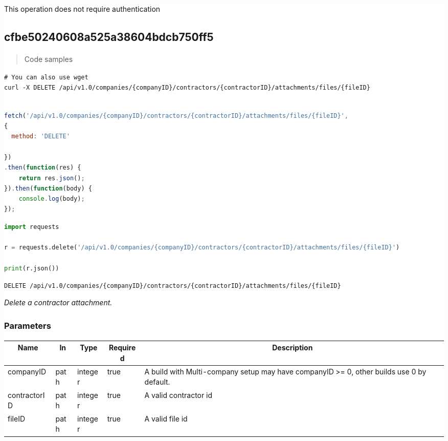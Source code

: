 <aside class="success">
This operation does not require authentication
</aside>

## cfbe50240608a525a38604bdcb750ff5

<a id="opIdcfbe50240608a525a38604bdcb750ff5"></a>

> Code samples

```shell
# You can also use wget
curl -X DELETE /api/v1.0/companies/{companyID}/contractors/{contractorID}/attachments/files/{fileID}

```

```javascript

fetch('/api/v1.0/companies/{companyID}/contractors/{contractorID}/attachments/files/{fileID}',
{
  method: 'DELETE'

})
.then(function(res) {
    return res.json();
}).then(function(body) {
    console.log(body);
});

```

```python
import requests

r = requests.delete('/api/v1.0/companies/{companyID}/contractors/{contractorID}/attachments/files/{fileID}')

print(r.json())

```

`DELETE /api/v1.0/companies/{companyID}/contractors/{contractorID}/attachments/files/{fileID}`

*Delete a contractor attachment.*

<h3 id="cfbe50240608a525a38604bdcb750ff5-parameters">Parameters</h3>

|Name|In|Type|Required|Description|
|---|---|---|---|---|
|companyID|path|integer|true|A build with Multi-company setup may have companyID >= 0, other builds use 0 by default.<br />|
|contractorID|path|integer|true|A valid contractor id|
|fileID|path|integer|true|A valid file id|
